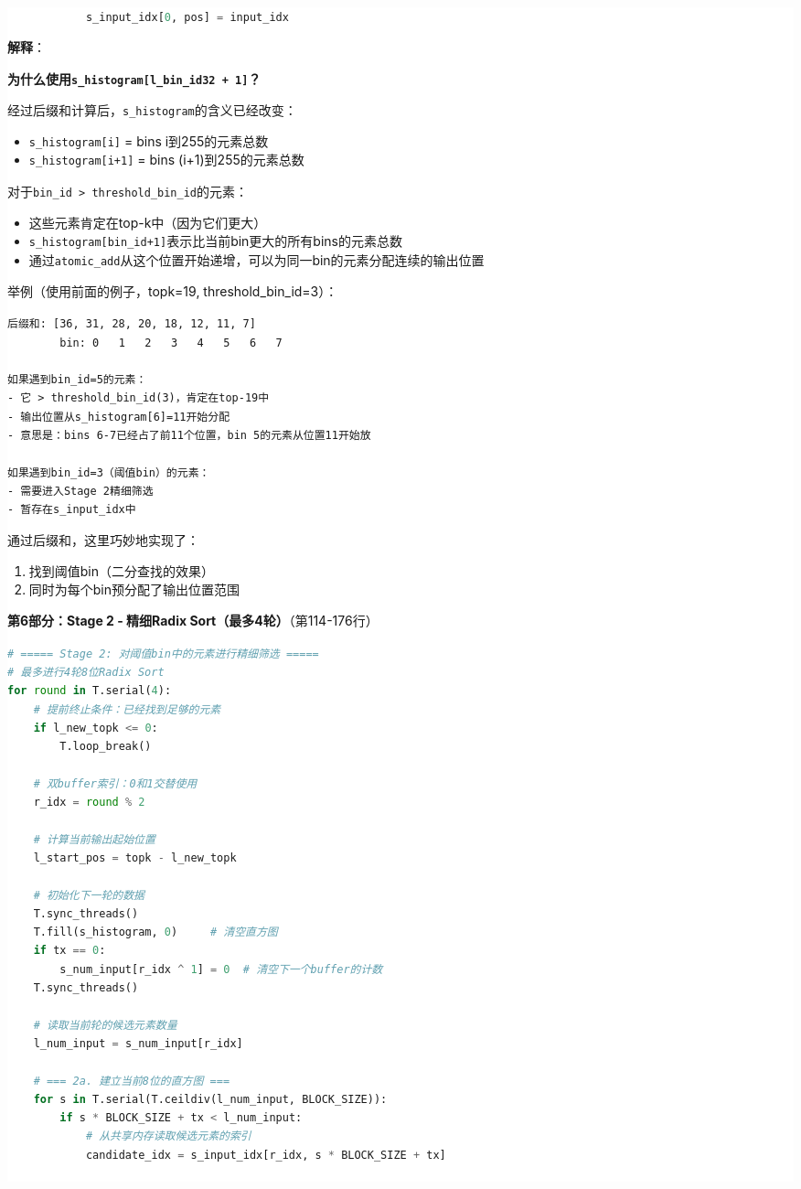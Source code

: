 ```python
            s_input_idx[0, pos] = input_idx
```

**解释**：

**为什么使用`s_histogram[l_bin_id32 + 1]`？**

经过后缀和计算后，`s_histogram`的含义已经改变：
- `s_histogram[i]` = bins i到255的元素总数
- `s_histogram[i+1]` = bins (i+1)到255的元素总数

对于`bin_id > threshold_bin_id`的元素：
- 这些元素肯定在top-k中（因为它们更大）
- `s_histogram[bin_id+1]`表示比当前bin更大的所有bins的元素总数
- 通过`atomic_add`从这个位置开始递增，可以为同一bin的元素分配连续的输出位置

举例（使用前面的例子，topk=19, threshold_bin_id=3）：
```
后缀和: [36, 31, 28, 20, 18, 12, 11, 7]
        bin: 0   1   2   3   4   5   6   7

如果遇到bin_id=5的元素：
- 它 > threshold_bin_id(3)，肯定在top-19中
- 输出位置从s_histogram[6]=11开始分配
- 意思是：bins 6-7已经占了前11个位置，bin 5的元素从位置11开始放

如果遇到bin_id=3（阈值bin）的元素：
- 需要进入Stage 2精细筛选
- 暂存在s_input_idx中
```

通过后缀和，这里巧妙地实现了：
1. 找到阈值bin（二分查找的效果）
2. 同时为每个bin预分配了输出位置范围

**第6部分：Stage 2 - 精细Radix Sort（最多4轮）**（第114-176行）

```python
# ===== Stage 2: 对阈值bin中的元素进行精细筛选 =====
# 最多进行4轮8位Radix Sort
for round in T.serial(4):
    # 提前终止条件：已经找到足够的元素
    if l_new_topk <= 0:
        T.loop_break()
    
    # 双buffer索引：0和1交替使用
    r_idx = round % 2
    
    # 计算当前输出起始位置
    l_start_pos = topk - l_new_topk
    
    # 初始化下一轮的数据
    T.sync_threads()
    T.fill(s_histogram, 0)     # 清空直方图
    if tx == 0:
        s_num_input[r_idx ^ 1] = 0  # 清空下一个buffer的计数
    T.sync_threads()
    
    # 读取当前轮的候选元素数量
    l_num_input = s_num_input[r_idx]
    
    # === 2a. 建立当前8位的直方图 ===
    for s in T.serial(T.ceildiv(l_num_input, BLOCK_SIZE)):
        if s * BLOCK_SIZE + tx < l_num_input:
            # 从共享内存读取候选元素的索引
            candidate_idx = s_input_idx[r_idx, s * BLOCK_SIZE + tx]
            
```